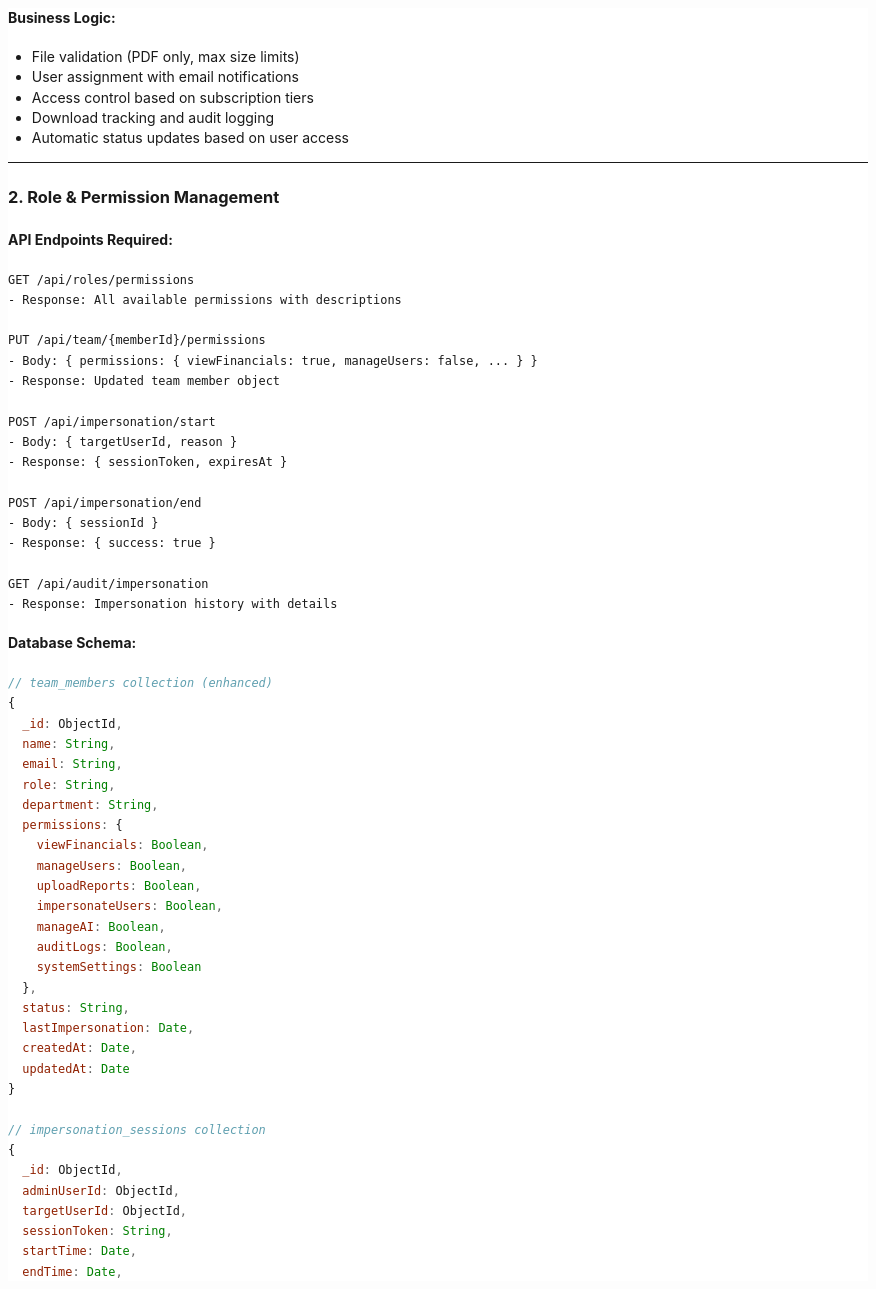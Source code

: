 #### Business Logic:
- File validation (PDF only, max size limits)
- User assignment with email notifications
- Access control based on subscription tiers
- Download tracking and audit logging
- Automatic status updates based on user access

---

### 2. Role & Permission Management

#### API Endpoints Required:
```
GET /api/roles/permissions
- Response: All available permissions with descriptions

PUT /api/team/{memberId}/permissions
- Body: { permissions: { viewFinancials: true, manageUsers: false, ... } }
- Response: Updated team member object

POST /api/impersonation/start
- Body: { targetUserId, reason }
- Response: { sessionToken, expiresAt }

POST /api/impersonation/end
- Body: { sessionId }
- Response: { success: true }

GET /api/audit/impersonation
- Response: Impersonation history with details
```

#### Database Schema:
```javascript
// team_members collection (enhanced)
{
  _id: ObjectId,
  name: String,
  email: String,
  role: String,
  department: String,
  permissions: {
    viewFinancials: Boolean,
    manageUsers: Boolean,
    uploadReports: Boolean,
    impersonateUsers: Boolean,
    manageAI: Boolean,
    auditLogs: Boolean,
    systemSettings: Boolean
  },
  status: String,
  lastImpersonation: Date,
  createdAt: Date,
  updatedAt: Date
}

// impersonation_sessions collection
{
  _id: ObjectId,
  adminUserId: ObjectId,
  targetUserId: ObjectId,
  sessionToken: String,
  startTime: Date,
  endTime: Date,
```
